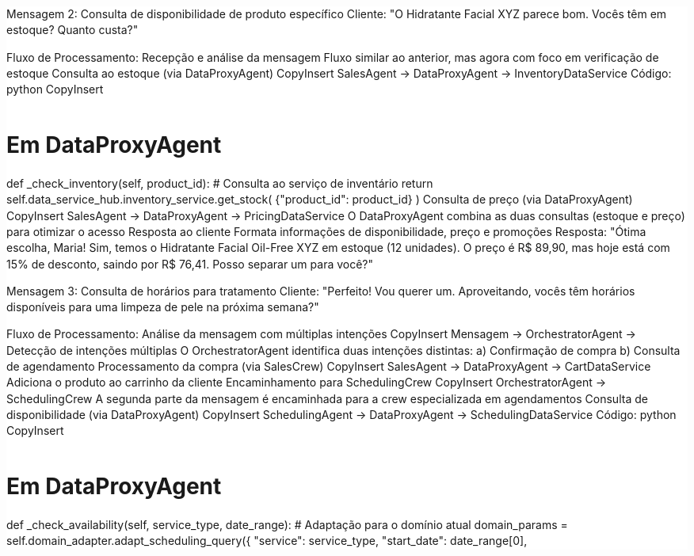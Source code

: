 Mensagem 2: Consulta de disponibilidade de produto específico
Cliente: "O Hidratante Facial XYZ parece bom. Vocês têm em estoque? Quanto custa?"

Fluxo de Processamento:
Recepção e análise da mensagem
Fluxo similar ao anterior, mas agora com foco em verificação de estoque
Consulta ao estoque (via DataProxyAgent)
CopyInsert
SalesAgent → DataProxyAgent → InventoryDataService
Código:
python
CopyInsert
# Em DataProxyAgent
def _check_inventory(self, product_id):
    # Consulta ao serviço de inventário
    return self.data_service_hub.inventory_service.get_stock(
        {"product_id": product_id}
    )
Consulta de preço (via DataProxyAgent)
CopyInsert
SalesAgent → DataProxyAgent → PricingDataService
O DataProxyAgent combina as duas consultas (estoque e preço) para otimizar o acesso
Resposta ao cliente
Formata informações de disponibilidade, preço e promoções
Resposta: "Ótima escolha, Maria! Sim, temos o Hidratante Facial Oil-Free XYZ em estoque (12 unidades). O preço é R$ 89,90, mas hoje está com 15% de desconto, saindo por R$ 76,41. Posso separar um para você?"

Mensagem 3: Consulta de horários para tratamento
Cliente: "Perfeito! Vou querer um. Aproveitando, vocês têm horários disponíveis para uma limpeza de pele na próxima semana?"

Fluxo de Processamento:
Análise da mensagem com múltiplas intenções
CopyInsert
Mensagem → OrchestratorAgent → Detecção de intenções múltiplas
O OrchestratorAgent identifica duas intenções distintas: a) Confirmação de compra b) Consulta de agendamento
Processamento da compra (via SalesCrew)
CopyInsert
SalesAgent → DataProxyAgent → CartDataService
Adiciona o produto ao carrinho da cliente
Encaminhamento para SchedulingCrew
CopyInsert
OrchestratorAgent → SchedulingCrew
A segunda parte da mensagem é encaminhada para a crew especializada em agendamentos
Consulta de disponibilidade (via DataProxyAgent)
CopyInsert
SchedulingAgent → DataProxyAgent → SchedulingDataService
Código:
python
CopyInsert
# Em DataProxyAgent
def _check_availability(self, service_type, date_range):
    # Adaptação para o domínio atual
    domain_params = self.domain_adapter.adapt_scheduling_query({
        "service": service_type,
        "start_date": date_range[0],